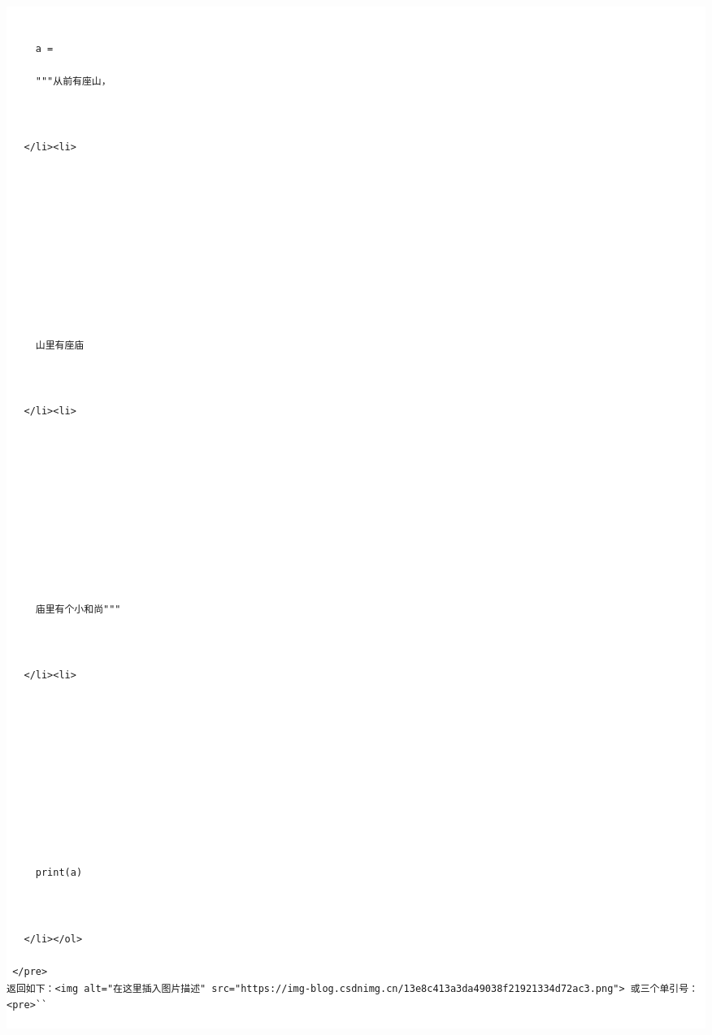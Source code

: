 ```
    
     
     a = 
     
     """从前有座山，
    
    
   
   </li><li>
   
   
    
    
   
   
   
   
    
    
     
     山里有座庙
    
    
   
   </li><li>
   
   
    
    
   
   
   
   
    
    
     
     庙里有个小和尚"""
    
    
   
   </li><li>
   
   
    
    
   
   
   
   
    
    
     
     print(a)
    
    
   
   </li></ol>
 
 </pre> 
返回如下：<img alt="在这里插入图片描述" src="https://img-blog.csdnimg.cn/13e8c413a3da49038f21921334d72ac3.png"> 或三个单引号： 
<pre>``
 
```